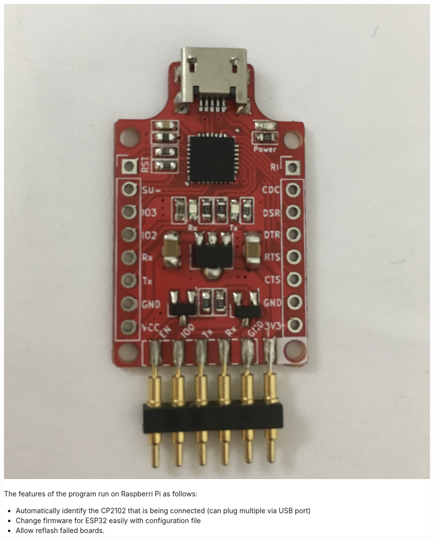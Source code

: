 ![flasher tool example](images/WX20190213-141649@2x.png)

The features of the program run on Raspberri Pi as follows:
- Automatically identify the CP2102 that is being connected (can plug multiple via USB port)
- Change firmware for ESP32 easily with configuration file
- Allow reflash failed boards.
